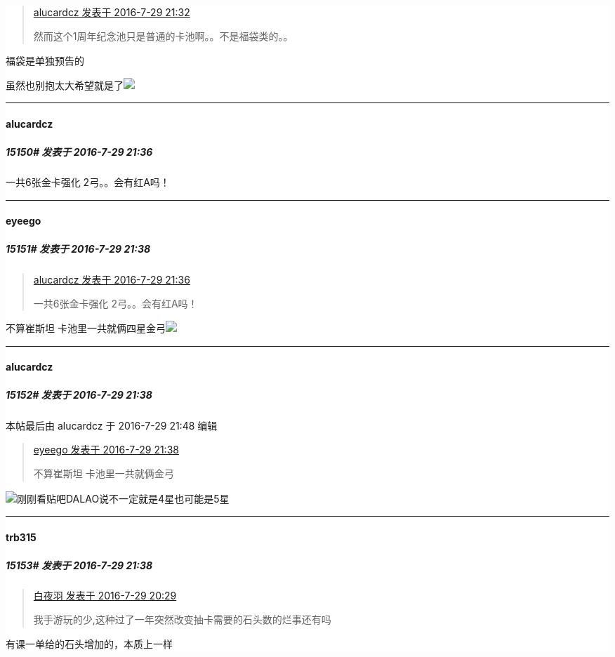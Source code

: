 
<blockquote><a href="httphttps://bbs.saraba1st.com/2b/forum.php?mod=redirect&amp;goto=findpost&amp;pid=33106953&amp;ptid=1085254" target="_blank">alucardcz 发表于 2016-7-29 21:32</a>

然而这个1周年纪念池只是普通的卡池啊。。不是福袋类的。。</blockquote>
福袋是单独预告的

虽然也别抱太大希望就是了<img src="https://static.saraba1st.com/image/smiley/face/04.gif" referrerpolicy="no-referrer">


*****

####  alucardcz  
##### 15150#       发表于 2016-7-29 21:36


一共6张金卡强化 2弓。。会有红A吗！


*****

####  eyeego  
##### 15151#       发表于 2016-7-29 21:38


<blockquote><a href="httphttps://bbs.saraba1st.com/2b/forum.php?mod=redirect&amp;goto=findpost&amp;pid=33106981&amp;ptid=1085254" target="_blank">alucardcz 发表于 2016-7-29 21:36</a>

一共6张金卡强化 2弓。。会有红A吗！</blockquote>
不算崔斯坦 卡池里一共就俩四星金弓<img src="https://static.saraba1st.com/image/smiley/face/136.gif" referrerpolicy="no-referrer">


*****

####  alucardcz  
##### 15152#       发表于 2016-7-29 21:38


 本帖最后由 alucardcz 于 2016-7-29 21:48 编辑 
<blockquote><a href="httphttps://bbs.saraba1st.com/2b/forum.php?mod=redirect&amp;goto=findpost&amp;pid=33106988&amp;ptid=1085254" target="_blank">eyeego 发表于 2016-7-29 21:38</a>

不算崔斯坦 卡池里一共就俩金弓</blockquote>
<img src="https://static.saraba1st.com/image/smiley/face/119.gif" referrerpolicy="no-referrer">刚刚看贴吧DALAO说不一定就是4星也可能是5星


*****

####  trb315  
##### 15153#       发表于 2016-7-29 21:38


<blockquote><a href="httphttps://bbs.saraba1st.com/2b/forum.php?mod=redirect&amp;goto=findpost&amp;pid=33106507&amp;ptid=1085254" target="_blank">白夜羽 发表于 2016-7-29 20:29</a>

我手游玩的少,这种过了一年突然改变抽卡需要的石头数的烂事还有吗</blockquote>
有课一单给的石头增加的，本质上一样
